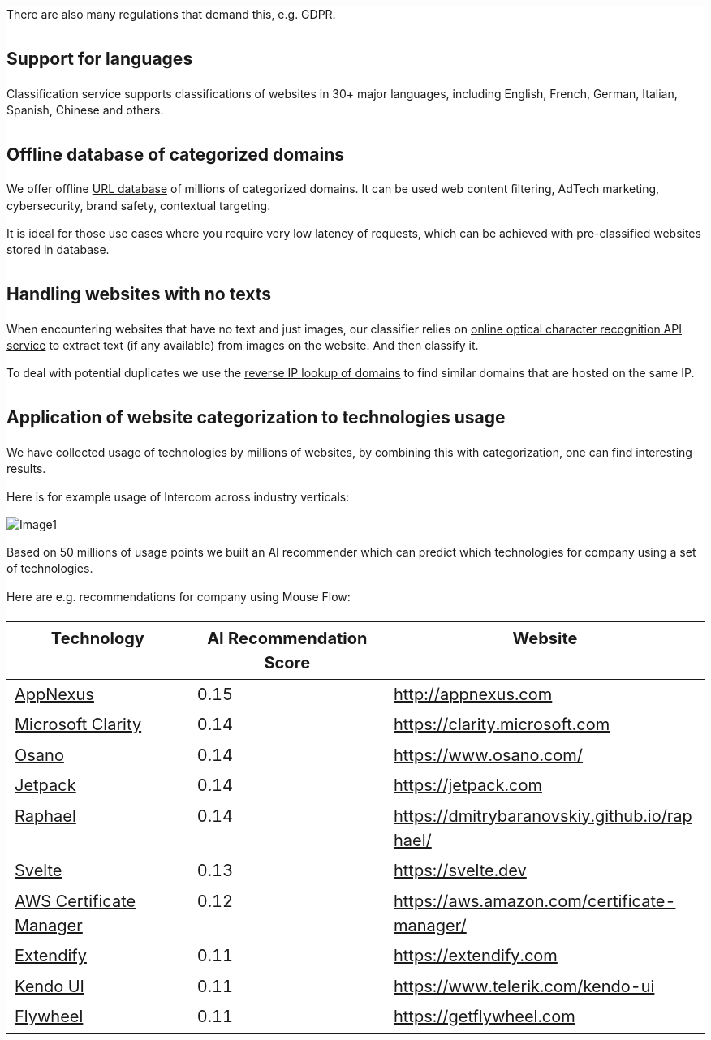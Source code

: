 There are also many regulations that demand this, e.g. GDPR. 

## Support for languages

Classification service supports classifications of websites in 30+ major languages, including English, French, German, Italian, Spanish, Chinese and others.  

## Offline database of categorized domains

We offer offline [URL database](https://www.websitecategorizationapi.com/url_database.php) of millions of categorized domains. It can be used web content filtering, AdTech marketing, cybersecurity, brand safety, contextual targeting. 

It is ideal for those use cases where you require very low latency of requests, which can be achieved with pre-classified websites stored in database. 

## Handling websites with no texts

When encountering websites that have no text and just images, our classifier relies on [online optical character recognition API service](https://ocrapi.io) to extract text (if any available) from images on the website. And then classify it. 

To deal with potential duplicates we use the [reverse IP lookup of domains](https://reverseiplookupapi.com) to find similar domains that are hosted on the same IP. 

## Application of website categorization to technologies usage

We have collected usage of technologies by millions of websites, by combining this with categorization, one can find interesting results. 

Here is for example usage of Intercom across industry verticals: 

![Image1](https://user-images.githubusercontent.com/58834207/238138013-d59d68b8-d7e3-42d2-bdda-100924669b72.png)

Based on 50 millions of usage points we built an AI recommender which can predict which technologies for company using a set of technologies. 

Here are e.g. recommendations for company using Mouse Flow: <table class="table" style="font-size:20px;line-height:30px"><thead><tr><th>Technology</th><th>AI Recommendation Score </th><th>Website</th></tr></thead><tbody><tr><td><a href="https://www.alpha-quantum.com/technologies/AppNexus">AppNexus</a></td><td>0.15</td><td>http://appnexus.com</td></tr><tr><td><a href="https://www.alpha-quantum.com/technologies/Microsoft Clarity">Microsoft Clarity</a></td><td>0.14</td><td>https://clarity.microsoft.com</td></tr><tr><td><a href="https://www.alpha-quantum.com/technologies/Osano">Osano</a></td><td>0.14</td><td>https://www.osano.com/</td></tr><tr><td><a href="https://www.alpha-quantum.com/technologies/Jetpack">Jetpack</a></td><td>0.14</td><td>https://jetpack.com</td></tr><tr><td><a href="https://www.alpha-quantum.com/technologies/Raphael">Raphael</a></td><td>0.14</td><td>https://dmitrybaranovskiy.github.io/raphael/</td></tr><tr><td><a href="https://www.alpha-quantum.com/technologies/Svelte">Svelte</a></td><td>0.13</td><td>https://svelte.dev</td></tr><tr><td><a href="https://www.alpha-quantum.com/technologies/AWS Certificate Manager">AWS Certificate Manager</a></td><td>0.12</td><td>https://aws.amazon.com/certificate-manager/</td></tr><tr><td><a href="https://www.alpha-quantum.com/technologies/Extendify">Extendify</a></td><td>0.11</td><td>https://extendify.com</td></tr><tr><td><a href="https://www.alpha-quantum.com/technologies/Kendo UI">Kendo UI</a></td><td>0.11</td><td>https://www.telerik.com/kendo-ui</td></tr><tr><td><a href="https://www.alpha-quantum.com/technologies/Flywheel">Flywheel</a></td><td>0.11</td><td>https://getflywheel.com</td></tr></tbody></table>
